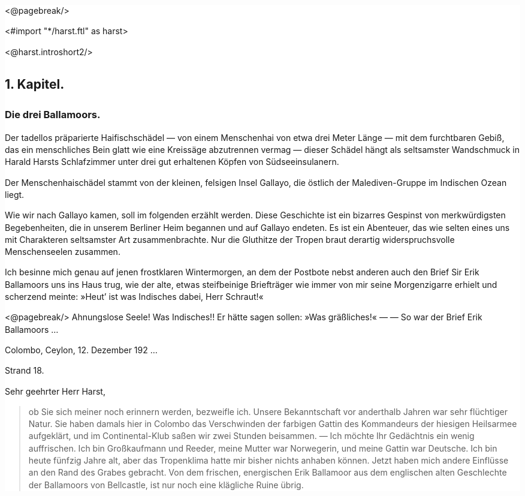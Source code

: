 <@pagebreak/>

<#import "*/harst.ftl" as harst>

<@harst.introshort2/>

<h2>1. Kapitel.</h2>

<h3>Die drei Ballamoors.</h3>

Der tadellos präparierte Haifischschädel — von einem
Menschenhai von etwa drei Meter Länge — mit dem furchtbaren
Gebiß, das ein menschliches Bein glatt wie eine Kreissäge
abzutrennen vermag — dieser Schädel hängt als seltsamster
Wandschmuck in Harald Harsts Schlafzimmer unter drei gut
erhaltenen Köpfen von Südseeinsulanern.

Der Menschenhaischädel stammt von der kleinen, felsigen
Insel Gallayo, die östlich der Malediven-Gruppe im
Indischen Ozean liegt.

Wie wir nach Gallayo kamen, soll im folgenden erzählt
werden. Diese Geschichte ist ein bizarres Gespinst von merkwürdigsten
Begebenheiten, die in unserem Berliner Heim begannen
und auf Gallayo endeten. Es ist ein Abenteuer,
das wie selten eines uns mit Charakteren seltsamster Art
zusammenbrachte. Nur die Gluthitze der Tropen braut derartig
widerspruchsvolle Menschenseelen zusammen.

Ich besinne mich genau auf jenen frostklaren Wintermorgen,
an dem der Postbote nebst anderen auch den Brief Sir
Erik Ballamoors uns ins Haus trug, wie der alte, etwas
steifbeinige Briefträger wie immer von mir seine Morgenzigarre
erhielt und scherzend meinte: »Heut’ ist was Indisches
dabei, Herr Schraut!«

<@pagebreak/>
Ahnungslose Seele! Was Indisches!! Er hätte sagen
sollen: »Was gräßliches!« — — So war der Brief Erik
Ballamoors …

<p class="right">Colombo, Ceylon, 12. Dezember 192 …</p>
<p class="right">Strand 18.</p>
<p class="centered">Sehr geehrter Herr Harst,</p>

> ob Sie sich meiner noch erinnern werden, bezweifle ich. Unsere
Bekanntschaft vor anderthalb Jahren war sehr flüchtiger
Natur. Sie haben damals hier in Colombo das Verschwinden
der farbigen Gattin des Kommandeurs der hiesigen Heilsarmee
aufgeklärt, und im Continental-Klub saßen wir zwei
Stunden beisammen. — Ich möchte Ihr Gedächtnis ein wenig
auffrischen. Ich bin Großkaufmann und Reeder, meine
Mutter war Norwegerin, und meine Gattin war Deutsche. Ich
bin heute fünfzig Jahre alt, aber das Tropenklima hatte mir
bisher nichts anhaben können. Jetzt haben mich andere
Einflüsse an den Rand des Grabes gebracht. Von dem frischen,
energischen Erik Ballamoor aus dem englischen alten Geschlechte
der Ballamoors von Bellcastle, ist nur noch eine
klägliche Ruine übrig.

